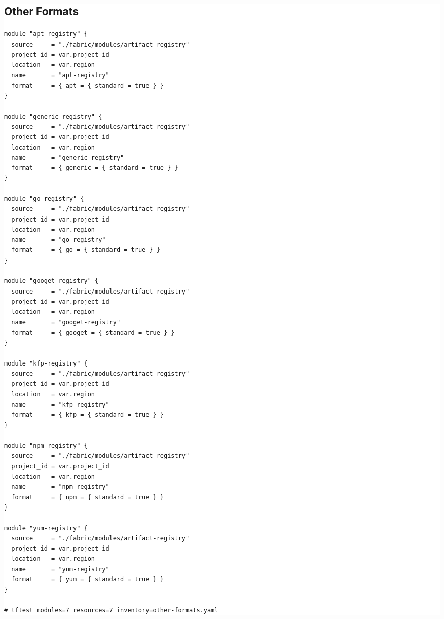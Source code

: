 ## Other Formats

```hcl
module "apt-registry" {
  source     = "./fabric/modules/artifact-registry"
  project_id = var.project_id
  location   = var.region
  name       = "apt-registry"
  format     = { apt = { standard = true } }
}

module "generic-registry" {
  source     = "./fabric/modules/artifact-registry"
  project_id = var.project_id
  location   = var.region
  name       = "generic-registry"
  format     = { generic = { standard = true } }
}

module "go-registry" {
  source     = "./fabric/modules/artifact-registry"
  project_id = var.project_id
  location   = var.region
  name       = "go-registry"
  format     = { go = { standard = true } }
}

module "googet-registry" {
  source     = "./fabric/modules/artifact-registry"
  project_id = var.project_id
  location   = var.region
  name       = "googet-registry"
  format     = { googet = { standard = true } }
}

module "kfp-registry" {
  source     = "./fabric/modules/artifact-registry"
  project_id = var.project_id
  location   = var.region
  name       = "kfp-registry"
  format     = { kfp = { standard = true } }
}

module "npm-registry" {
  source     = "./fabric/modules/artifact-registry"
  project_id = var.project_id
  location   = var.region
  name       = "npm-registry"
  format     = { npm = { standard = true } }
}

module "yum-registry" {
  source     = "./fabric/modules/artifact-registry"
  project_id = var.project_id
  location   = var.region
  name       = "yum-registry"
  format     = { yum = { standard = true } }
}

# tftest modules=7 resources=7 inventory=other-formats.yaml
```
